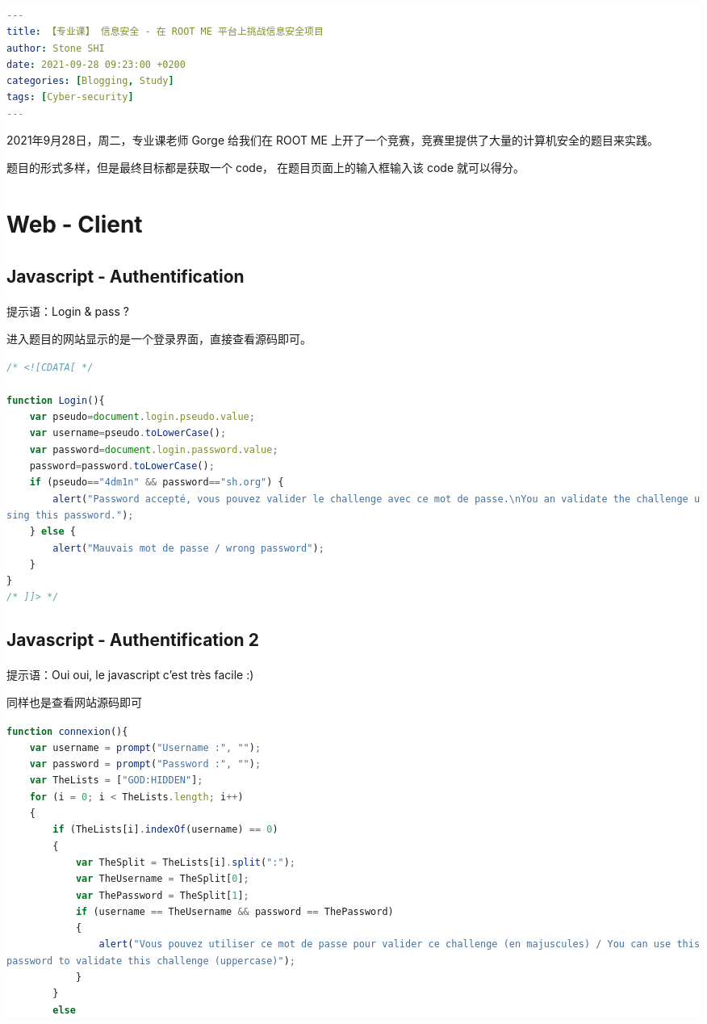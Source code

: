 ```yaml
---
title: 【专业课】 信息安全 - 在 ROOT ME 平台上挑战信息安全项目
author: Stone SHI
date: 2021-09-28 09:23:00 +0200
categories: [Blogging, Study]
tags: [Cyber-security]
---
```


2021年9月28日，周二，专业课老师 Gorge 给我们在 ROOT ME 上开了一个竞赛，竞赛里提供了大量的计算机安全的题目来实践。

题目的形式多样，但是最终目标都是获取一个 code， 在题目页面上的输入框输入该 code 就可以得分。

# Web - Client

## Javascript - Authentification

提示语：Login & pass ?

进入题目的网站显示的是一个登录界面，直接查看源码即可。

```js
/* <![CDATA[ */

function Login(){
	var pseudo=document.login.pseudo.value;
	var username=pseudo.toLowerCase();
	var password=document.login.password.value;
	password=password.toLowerCase();
	if (pseudo=="4dm1n" && password=="sh.org") {
	    alert("Password accepté, vous pouvez valider le challenge avec ce mot de passe.\nYou an validate the challenge using this password.");
	} else { 
	    alert("Mauvais mot de passe / wrong password"); 
	}
}
/* ]]> */ 
```

## Javascript - Authentification 2

提示语：Oui oui, le javascript c’est très facile :)

同样也是查看网站源码即可

```js
function connexion(){
    var username = prompt("Username :", "");
    var password = prompt("Password :", "");
    var TheLists = ["GOD:HIDDEN"];
    for (i = 0; i < TheLists.length; i++)
    {
        if (TheLists[i].indexOf(username) == 0)
        {
            var TheSplit = TheLists[i].split(":");
            var TheUsername = TheSplit[0];
            var ThePassword = TheSplit[1];
            if (username == TheUsername && password == ThePassword)
            {
                alert("Vous pouvez utiliser ce mot de passe pour valider ce challenge (en majuscules) / You can use this password to validate this challenge (uppercase)");
            }
        }
        else
```

[buf]: aaaaaaaaaaaaaaaaaaaaaaaaaaaaaaaaaaaaaaaaﾭÞ
[buf]: aaaaaaaaaaaaaaaaaaaaaaaaaaaaaaaaaaaaaaaaﾭÞ
[buf]: 0000000000000000000000000000000000000000ﾭÃ